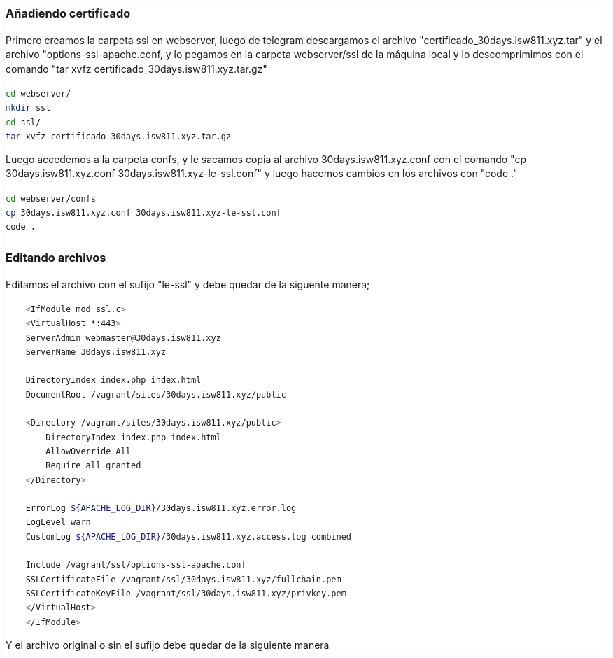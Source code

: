 ### Añadiendo certificado 
Primero creamos la carpeta ssl en webserver, luego de telegram descargamos el archivo "certificado_30days.isw811.xyz.tar" y el archivo "options-ssl-apache.conf, y lo pegamos en la carpeta webserver/ssl de la máquina local y lo descomprimimos con el comando "tar xvfz certificado_30days.isw811.xyz.tar.gz"

```bash
cd webserver/
mkdir ssl
cd ssl/
tar xvfz certificado_30days.isw811.xyz.tar.gz

```
Luego accedemos a la carpeta confs, y le sacamos copia al archivo 30days.isw811.xyz.conf con el comando "cp 30days.isw811.xyz.conf 30days.isw811.xyz-le-ssl.conf" y luego hacemos cambios en los archivos con "code ."

```bash
cd webserver/confs
cp 30days.isw811.xyz.conf 30days.isw811.xyz-le-ssl.conf
code .
```
### Editando archivos
Editamos el archivo con el sufijo "le-ssl" y debe quedar de la siguente manera;
```bash
    <IfModule mod_ssl.c>
    <VirtualHost *:443>
    ServerAdmin webmaster@30days.isw811.xyz
    ServerName 30days.isw811.xyz

    DirectoryIndex index.php index.html
    DocumentRoot /vagrant/sites/30days.isw811.xyz/public

    <Directory /vagrant/sites/30days.isw811.xyz/public>
        DirectoryIndex index.php index.html
        AllowOverride All
        Require all granted
    </Directory>

    ErrorLog ${APACHE_LOG_DIR}/30days.isw811.xyz.error.log
    LogLevel warn
    CustomLog ${APACHE_LOG_DIR}/30days.isw811.xyz.access.log combined

    Include /vagrant/ssl/options-ssl-apache.conf
    SSLCertificateFile /vagrant/ssl/30days.isw811.xyz/fullchain.pem
    SSLCertificateKeyFile /vagrant/ssl/30days.isw811.xyz/privkey.pem
    </VirtualHost>
    </IfModule>

```
Y el archivo original o sin el sufijo debe quedar de la siguiente manera

